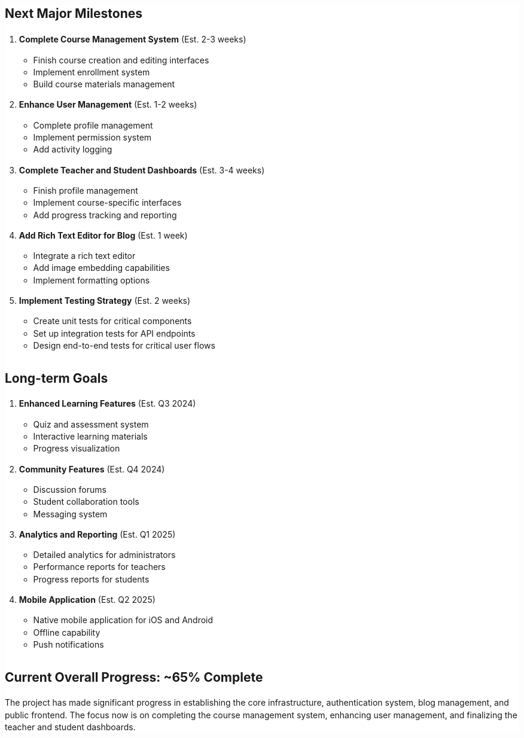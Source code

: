 ## Next Major Milestones

1. **Complete Course Management System** (Est. 2-3 weeks)
   - Finish course creation and editing interfaces
   - Implement enrollment system
   - Build course materials management

2. **Enhance User Management** (Est. 1-2 weeks)
   - Complete profile management
   - Implement permission system
   - Add activity logging

3. **Complete Teacher and Student Dashboards** (Est. 3-4 weeks)
   - Finish profile management
   - Implement course-specific interfaces
   - Add progress tracking and reporting

4. **Add Rich Text Editor for Blog** (Est. 1 week)
   - Integrate a rich text editor
   - Add image embedding capabilities
   - Implement formatting options

5. **Implement Testing Strategy** (Est. 2 weeks)
   - Create unit tests for critical components
   - Set up integration tests for API endpoints
   - Design end-to-end tests for critical user flows

## Long-term Goals

1. **Enhanced Learning Features** (Est. Q3 2024)
   - Quiz and assessment system
   - Interactive learning materials
   - Progress visualization

2. **Community Features** (Est. Q4 2024)
   - Discussion forums
   - Student collaboration tools
   - Messaging system

3. **Analytics and Reporting** (Est. Q1 2025)
   - Detailed analytics for administrators
   - Performance reports for teachers
   - Progress reports for students

4. **Mobile Application** (Est. Q2 2025)
   - Native mobile application for iOS and Android
   - Offline capability
   - Push notifications

## Current Overall Progress: ~65% Complete

The project has made significant progress in establishing the core infrastructure, authentication system, blog management, and public frontend. The focus now is on completing the course management system, enhancing user management, and finalizing the teacher and student dashboards. 
